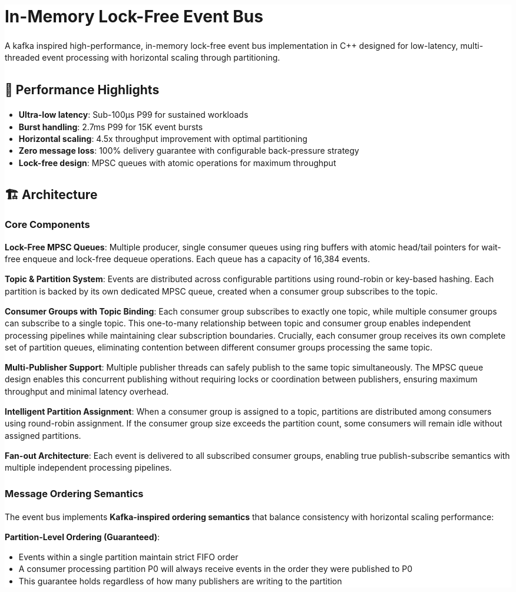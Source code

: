 # In-Memory Lock-Free Event Bus

A kafka inspired high-performance, in-memory lock-free event bus implementation in C++ designed for low-latency, multi-threaded event processing with horizontal scaling through partitioning.

## 🚀 Performance Highlights

- **Ultra-low latency**: Sub-100μs P99 for sustained workloads
- **Burst handling**: 2.7ms P99 for 15K event bursts
- **Horizontal scaling**: 4.5x throughput improvement with optimal partitioning
- **Zero message loss**: 100% delivery guarantee with configurable back-pressure strategy
- **Lock-free design**: MPSC queues with atomic operations for maximum throughput

## 🏗️ Architecture

### Core Components

**Lock-Free MPSC Queues**: Multiple producer, single consumer queues using ring buffers with atomic head/tail pointers for wait-free enqueue and lock-free dequeue operations. Each queue has a capacity of 16,384 events.

**Topic & Partition System**: Events are distributed across configurable partitions using round-robin or key-based hashing. Each partition is backed by its own dedicated MPSC queue, created when a consumer group subscribes to the topic.

**Consumer Groups with Topic Binding**: Each consumer group subscribes to exactly one topic, while multiple consumer groups can subscribe to a single topic. This one-to-many relationship between topic and consumer group enables independent processing pipelines while maintaining clear subscription boundaries. Crucially, each consumer group receives its own complete set of partition queues, eliminating contention between different consumer groups processing the same topic.

**Multi-Publisher Support**: Multiple publisher threads can safely publish to the same topic simultaneously. The MPSC queue design enables this concurrent publishing without requiring locks or coordination between publishers, ensuring maximum throughput and minimal latency overhead.

**Intelligent Partition Assignment**: When a consumer group is assigned to a topic, partitions are distributed among consumers using round-robin assignment. If the consumer group size exceeds the partition count, some consumers will remain idle without assigned partitions.

**Fan-out Architecture**: Each event is delivered to all subscribed consumer groups, enabling true publish-subscribe semantics with multiple independent processing pipelines.

### Message Ordering Semantics

The event bus implements **Kafka-inspired ordering semantics** that balance consistency with horizontal scaling performance:

**Partition-Level Ordering (Guaranteed)**:
- Events within a single partition maintain strict FIFO order
- A consumer processing partition P0 will always receive events in the order they were published to P0
- This guarantee holds regardless of how many publishers are writing to the partition
